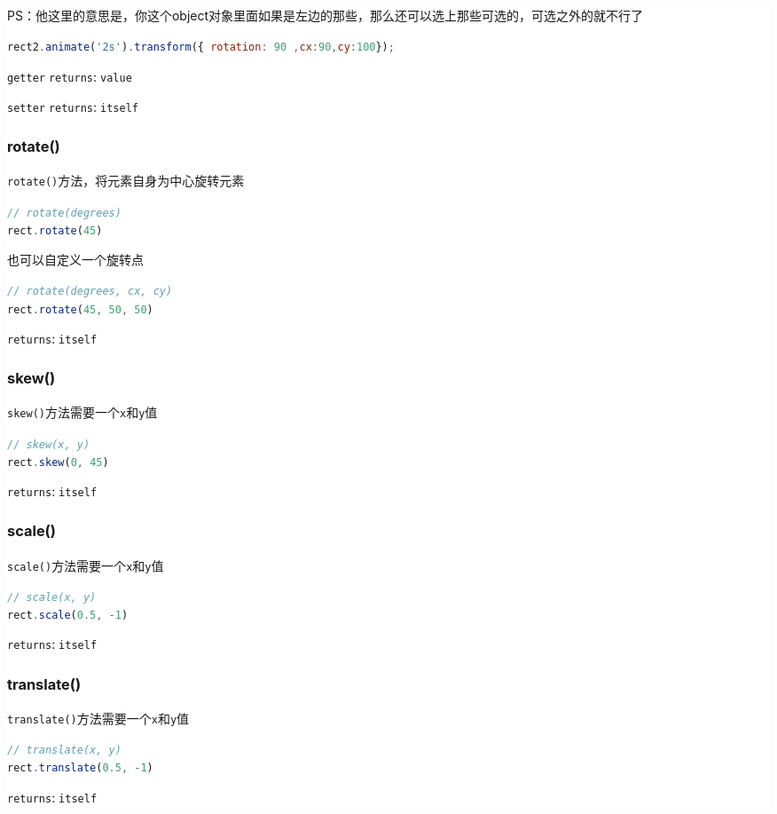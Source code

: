 PS：他这里的意思是，你这个object对象里面如果是左边的那些，那么还可以选上那些可选的，可选之外的就不行了

```javascript
rect2.animate('2s').transform({ rotation: 90 ,cx:90,cy:100});
```

`getter` `returns`: `value`

`setter` `returns`: `itself`

### rotate()

`rotate()`方法，将元素自身为中心旋转元素

```javascript
// rotate(degrees)
rect.rotate(45)
```

也可以自定义一个旋转点

```javascript
// rotate(degrees, cx, cy)
rect.rotate(45, 50, 50)
```

`returns`: `itself`

### skew()

`skew()`方法需要一个`x`和`y`值

```javascript
// skew(x, y)
rect.skew(0, 45)
```

`returns`: `itself`

### scale()

`scale()`方法需要一个`x`和`y`值

```javascript
// scale(x, y)
rect.scale(0.5, -1)
```

`returns`: `itself`

### translate()

`translate()`方法需要一个`x`和`y`值

```javascript
// translate(x, y)
rect.translate(0.5, -1)
```

`returns`: `itself`
